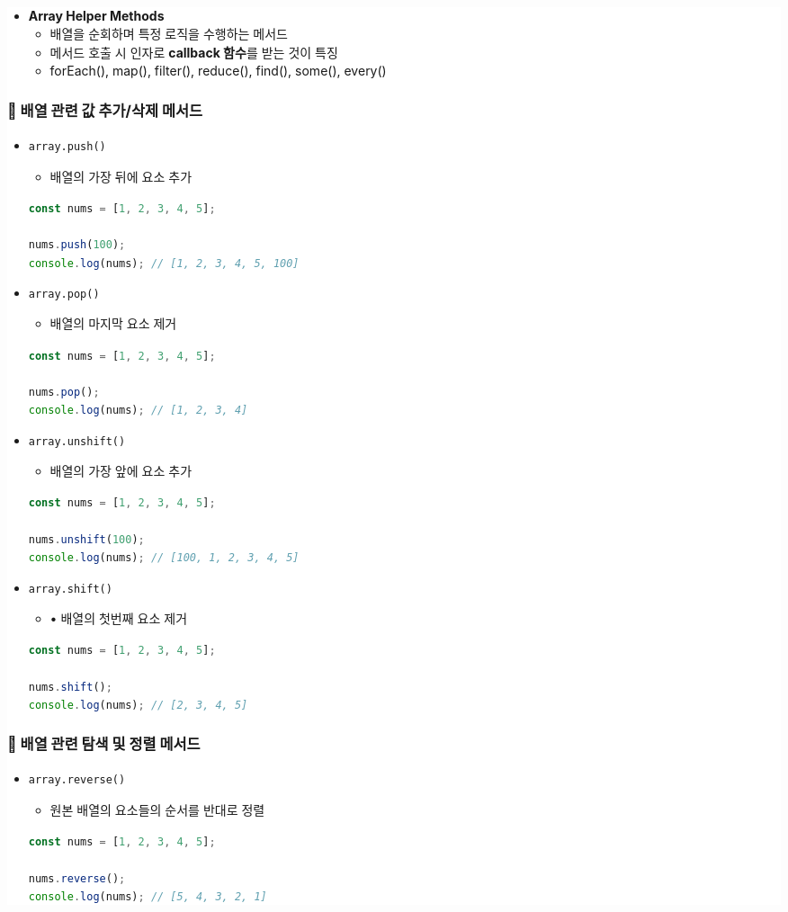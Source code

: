 - **Array Helper Methods**
  - 배열을 순회하며 특정 로직을 수행하는 메서드
  - 메서드 호출 시 인자로 **callback 함수**를 받는 것이 특징
  - forEach(), map(), filter(), reduce(), find(), some(), every()

### 🔹 배열 관련 값 추가/삭제 메서드

- `array.push()`

  - 배열의 가장 뒤에 요소 추가

  ```javascript
  const nums = [1, 2, 3, 4, 5];

  nums.push(100);
  console.log(nums); // [1, 2, 3, 4, 5, 100]
  ```

- `array.pop()`

  - 배열의 마지막 요소 제거

  ```javascript
  const nums = [1, 2, 3, 4, 5];

  nums.pop();
  console.log(nums); // [1, 2, 3, 4]
  ```

- `array.unshift()`

  - 배열의 가장 앞에 요소 추가

  ```javascript
  const nums = [1, 2, 3, 4, 5];

  nums.unshift(100);
  console.log(nums); // [100, 1, 2, 3, 4, 5]
  ```

- `array.shift()`

  - • 배열의 첫번째 요소 제거

  ```javascript
  const nums = [1, 2, 3, 4, 5];

  nums.shift();
  console.log(nums); // [2, 3, 4, 5]
  ```

### 🔹 배열 관련 탐색 및 정렬 메서드

- `array.reverse()`

  - 원본 배열의 요소들의 순서를 반대로 정렬

  ```javascript
  const nums = [1, 2, 3, 4, 5];

  nums.reverse();
  console.log(nums); // [5, 4, 3, 2, 1]
  ```

